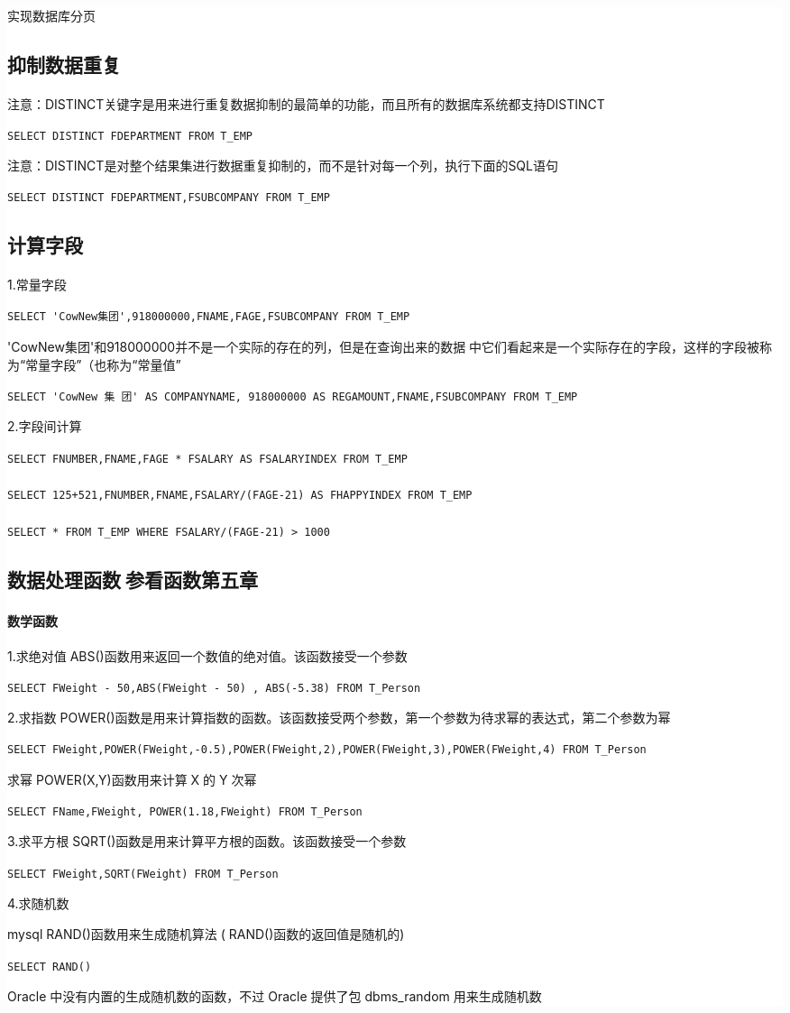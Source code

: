 
实现数据库分页


## 抑制数据重复

注意：DISTINCT关键字是用来进行重复数据抑制的最简单的功能，而且所有的数据库系统都支持DISTINCT

	SELECT DISTINCT FDEPARTMENT FROM T_EMP

注意：DISTINCT是对整个结果集进行数据重复抑制的，而不是针对每一个列，执行下面的SQL语句

	SELECT DISTINCT FDEPARTMENT,FSUBCOMPANY FROM T_EMP


##  计算字段

1.常量字段

	SELECT 'CowNew集团',918000000,FNAME,FAGE,FSUBCOMPANY FROM T_EMP

'CowNew集团'和918000000并不是一个实际的存在的列，但是在查询出来的数据
中它们看起来是一个实际存在的字段，这样的字段被称为“常量字段”（也称为“常量值”

	SELECT 'CowNew 集 团' AS COMPANYNAME, 918000000 AS REGAMOUNT,FNAME,FSUBCOMPANY FROM T_EMP

2.字段间计算

	SELECT FNUMBER,FNAME,FAGE * FSALARY AS FSALARYINDEX FROM T_EMP
	
	SELECT 125+521,FNUMBER,FNAME,FSALARY/(FAGE-21) AS FHAPPYINDEX FROM T_EMP
	
	SELECT * FROM T_EMP WHERE FSALARY/(FAGE-21) > 1000


## 数据处理函数 参看函数第五章

#### 数学函数

1.求绝对值   ABS()函数用来返回一个数值的绝对值。该函数接受一个参数

	SELECT FWeight - 50,ABS(FWeight - 50) , ABS(-5.38) FROM T_Person

2.求指数  POWER()函数是用来计算指数的函数。该函数接受两个参数，第一个参数为待求幂的表达式，第二个参数为幂

	SELECT FWeight,POWER(FWeight,-0.5),POWER(FWeight,2),POWER(FWeight,3),POWER(FWeight,4) FROM T_Person

求幂  POWER(X,Y)函数用来计算 X 的 Y 次幂

	SELECT FName,FWeight, POWER(1.18,FWeight) FROM T_Person

3.求平方根  SQRT()函数是用来计算平方根的函数。该函数接受一个参数

	SELECT FWeight,SQRT(FWeight) FROM T_Person

4.求随机数 

mysql   RAND()函数用来生成随机算法    ( RAND()函数的返回值是随机的)

	SELECT RAND()

Oracle 中没有内置的生成随机数的函数，不过 Oracle 提供了包 dbms_random 用来生成随机数

